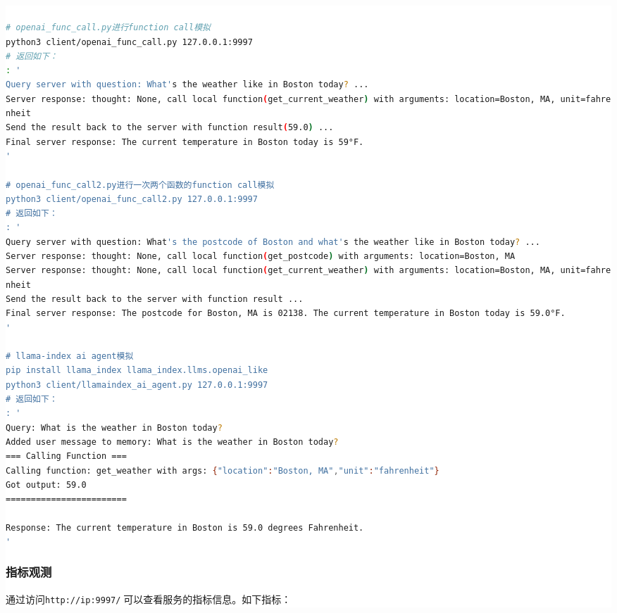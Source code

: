 ```bash

# openai_func_call.py进行function call模拟
python3 client/openai_func_call.py 127.0.0.1:9997
# 返回如下：
: '
Query server with question: What's the weather like in Boston today? ...
Server response: thought: None, call local function(get_current_weather) with arguments: location=Boston, MA, unit=fahrenheit
Send the result back to the server with function result(59.0) ...
Final server response: The current temperature in Boston today is 59°F.
'

# openai_func_call2.py进行一次两个函数的function call模拟
python3 client/openai_func_call2.py 127.0.0.1:9997
# 返回如下：
: '
Query server with question: What's the postcode of Boston and what's the weather like in Boston today? ...
Server response: thought: None, call local function(get_postcode) with arguments: location=Boston, MA
Server response: thought: None, call local function(get_current_weather) with arguments: location=Boston, MA, unit=fahrenheit
Send the result back to the server with function result ...
Final server response: The postcode for Boston, MA is 02138. The current temperature in Boston today is 59.0°F.
'

# llama-index ai agent模拟
pip install llama_index llama_index.llms.openai_like
python3 client/llamaindex_ai_agent.py 127.0.0.1:9997
# 返回如下：
: '
Query: What is the weather in Boston today?
Added user message to memory: What is the weather in Boston today?
=== Calling Function ===
Calling function: get_weather with args: {"location":"Boston, MA","unit":"fahrenheit"}
Got output: 59.0
========================

Response: The current temperature in Boston is 59.0 degrees Fahrenheit.
'
```

### 指标观测

通过访问```http://ip:9997/``` 可以查看服务的指标信息。如下指标：
